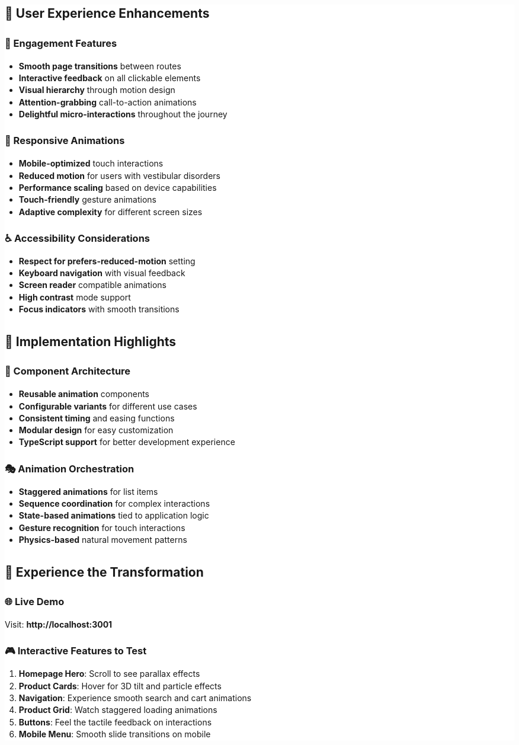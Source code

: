 ## 🎪 **User Experience Enhancements**

### **🎯 Engagement Features**
- **Smooth page transitions** between routes
- **Interactive feedback** on all clickable elements
- **Visual hierarchy** through motion design
- **Attention-grabbing** call-to-action animations
- **Delightful micro-interactions** throughout the journey

### **📱 Responsive Animations**
- **Mobile-optimized** touch interactions
- **Reduced motion** for users with vestibular disorders
- **Performance scaling** based on device capabilities
- **Touch-friendly** gesture animations
- **Adaptive complexity** for different screen sizes

### **♿ Accessibility Considerations**
- **Respect for prefers-reduced-motion** setting
- **Keyboard navigation** with visual feedback
- **Screen reader** compatible animations
- **High contrast** mode support
- **Focus indicators** with smooth transitions

## 🚀 **Implementation Highlights**

### **🎨 Component Architecture**
- **Reusable animation** components
- **Configurable variants** for different use cases
- **Consistent timing** and easing functions
- **Modular design** for easy customization
- **TypeScript support** for better development experience

### **🎭 Animation Orchestration**
- **Staggered animations** for list items
- **Sequence coordination** for complex interactions
- **State-based animations** tied to application logic
- **Gesture recognition** for touch interactions
- **Physics-based** natural movement patterns

## 🎉 **Experience the Transformation**

### **🌐 Live Demo**
Visit: **http://localhost:3001**

### **🎮 Interactive Features to Test**
1. **Homepage Hero**: Scroll to see parallax effects
2. **Product Cards**: Hover for 3D tilt and particle effects
3. **Navigation**: Experience smooth search and cart animations
4. **Product Grid**: Watch staggered loading animations
5. **Buttons**: Feel the tactile feedback on interactions
6. **Mobile Menu**: Smooth slide transitions on mobile
